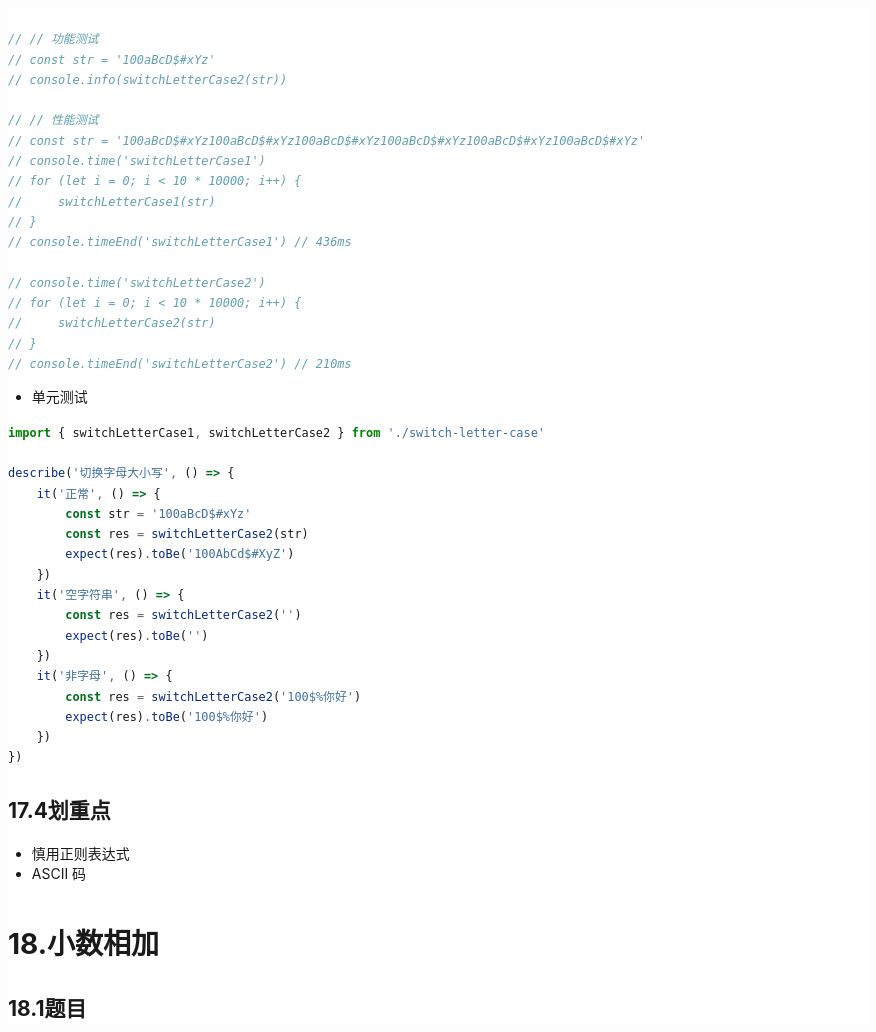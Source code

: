 ```typescript

// // 功能测试
// const str = '100aBcD$#xYz'
// console.info(switchLetterCase2(str))

// // 性能测试
// const str = '100aBcD$#xYz100aBcD$#xYz100aBcD$#xYz100aBcD$#xYz100aBcD$#xYz100aBcD$#xYz'
// console.time('switchLetterCase1')
// for (let i = 0; i < 10 * 10000; i++) {
//     switchLetterCase1(str)
// }
// console.timeEnd('switchLetterCase1') // 436ms

// console.time('switchLetterCase2')
// for (let i = 0; i < 10 * 10000; i++) {
//     switchLetterCase2(str)
// }
// console.timeEnd('switchLetterCase2') // 210ms
```

- 单元测试

```typescript
import { switchLetterCase1, switchLetterCase2 } from './switch-letter-case'

describe('切换字母大小写', () => {
    it('正常', () => {
        const str = '100aBcD$#xYz'
        const res = switchLetterCase2(str)
        expect(res).toBe('100AbCd$#XyZ')
    })
    it('空字符串', () => {
        const res = switchLetterCase2('')
        expect(res).toBe('')
    })
    it('非字母', () => {
        const res = switchLetterCase2('100$%你好')
        expect(res).toBe('100$%你好')
    })
})
```

## 17.4划重点

- 慎用正则表达式
- ASCII 码

# 18.小数相加

## 18.1题目
